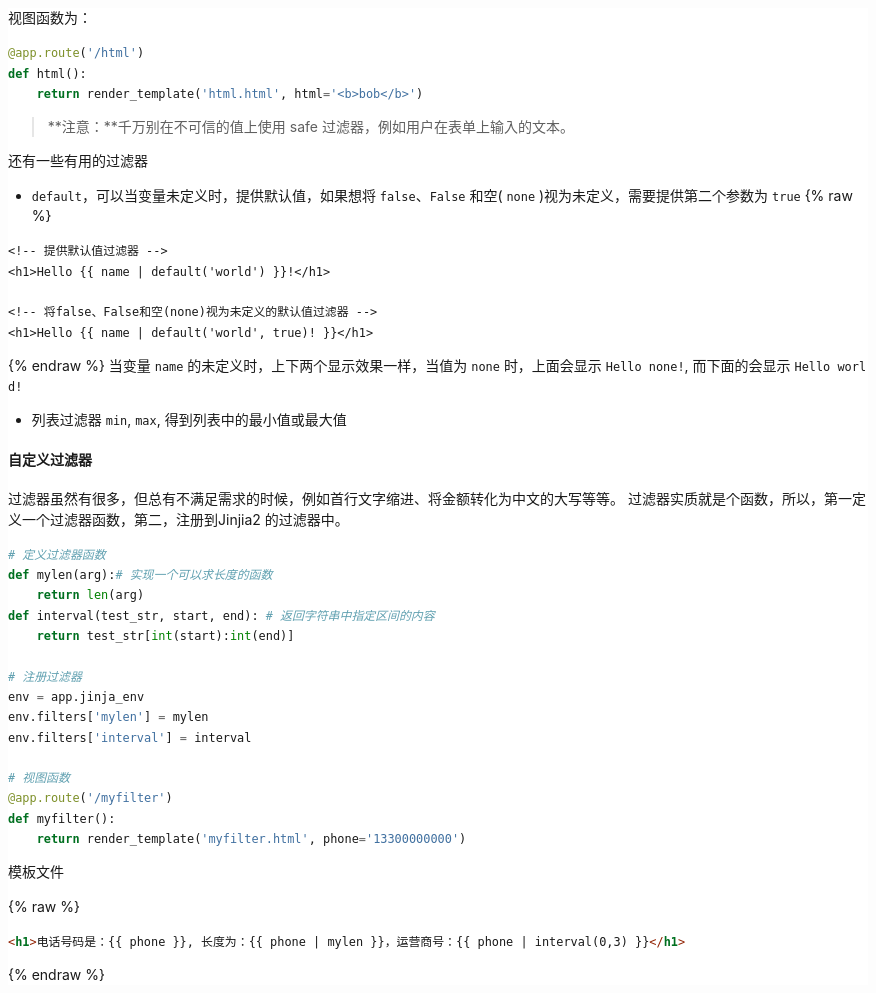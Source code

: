 视图函数为：

```python
@app.route('/html')
def html():
    return render_template('html.html', html='<b>bob</b>')
```

> **注意：**千万别在不可信的值上使用 safe 过滤器，例如用户在表单上输入的文本。

还有一些有用的过滤器

- `default`，可以当变量未定义时，提供默认值，如果想将 `false`、`False` 和空( `none` )视为未定义，需要提供第二个参数为 `true`
{% raw %}

```Jinja
<!-- 提供默认值过滤器 -->
<h1>Hello {{ name | default('world') }}!</h1>

<!-- 将false、False和空(none)视为未定义的默认值过滤器 -->
<h1>Hello {{ name | default('world', true)! }}</h1>
```

{% endraw %}
当变量 `name` 的未定义时，上下两个显示效果一样，当值为 `none` 时，上面会显示 `Hello none!`, 而下面的会显示 `Hello world!`

- 列表过滤器 `min`, `max`, 得到列表中的最小值或最大值

#### 自定义过滤器

过滤器虽然有很多，但总有不满足需求的时候，例如首行文字缩进、将金额转化为中文的大写等等。
过滤器实质就是个函数，所以，第一定义一个过滤器函数，第二，注册到Jinjia2 的过滤器中。

```python
# 定义过滤器函数
def mylen(arg):# 实现一个可以求长度的函数
    return len(arg)
def interval(test_str, start, end): # 返回字符串中指定区间的内容
    return test_str[int(start):int(end)]

# 注册过滤器
env = app.jinja_env
env.filters['mylen'] = mylen
env.filters['interval'] = interval

# 视图函数
@app.route('/myfilter')
def myfilter():
    return render_template('myfilter.html', phone='13300000000')
```

模板文件

{% raw %}

```html
<h1>电话号码是：{{ phone }}, 长度为：{{ phone | mylen }}，运营商号：{{ phone | interval(0,3) }}</h1>
```

{% endraw %}
